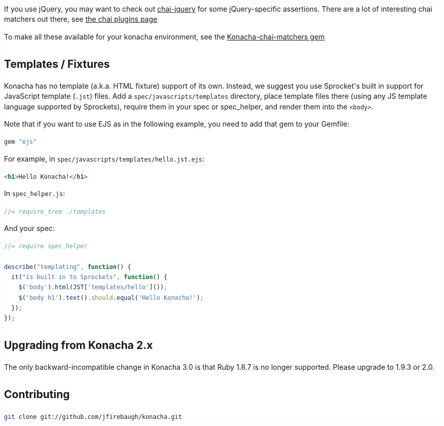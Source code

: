 If you use jQuery, you may want to check out [chai-jquery](https://github.com/jfirebaugh/chai-jquery)
for some jQuery-specific assertions. There are a lot of interesting chai
matchers out there, see [the chai plugins page](http://chaijs.com/plugins)

To make all these available for your konacha environment, see the
[Konacha-chai-matchers gem](https://github.com/matthijsgroen/konacha-chai-matchers)

## Templates / Fixtures

Konacha has no template (a.k.a. HTML fixture) support of its own. Instead, we suggest you use
Sprocket's built in support for JavaScript template (`.jst`) files. Add a `spec/javascripts/templates`
directory, place template files there (using any JS template language supported by Sprockets),
require them in your spec or spec_helper, and render them into the `<body>`.

Note that if you want to use EJS as in the following example, you need to add that gem to your Gemfile:

```ruby
gem "ejs"
```

For example, in `spec/javascripts/templates/hello.jst.ejs`:

```html
<h1>Hello Konacha!</h1>
```

In `spec_helper.js`:

```javascript
//= require_tree ./templates
```

And your spec:

```javascript
//= require spec_helper

describe("templating", function() {
  it("is built in to Sprockets", function() {
    $('body').html(JST['templates/hello']());
    $('body h1').text().should.equal('Hello Konacha!');
  });
});
```

## Upgrading from Konacha 2.x

The only backward-incompatible change in Konacha 3.0 is that Ruby 1.8.7 is
no longer supported. Please upgrade to 1.9.3 or 2.0.

## Contributing

```bash
git clone git://github.com/jfirebaugh/konacha.git
```

